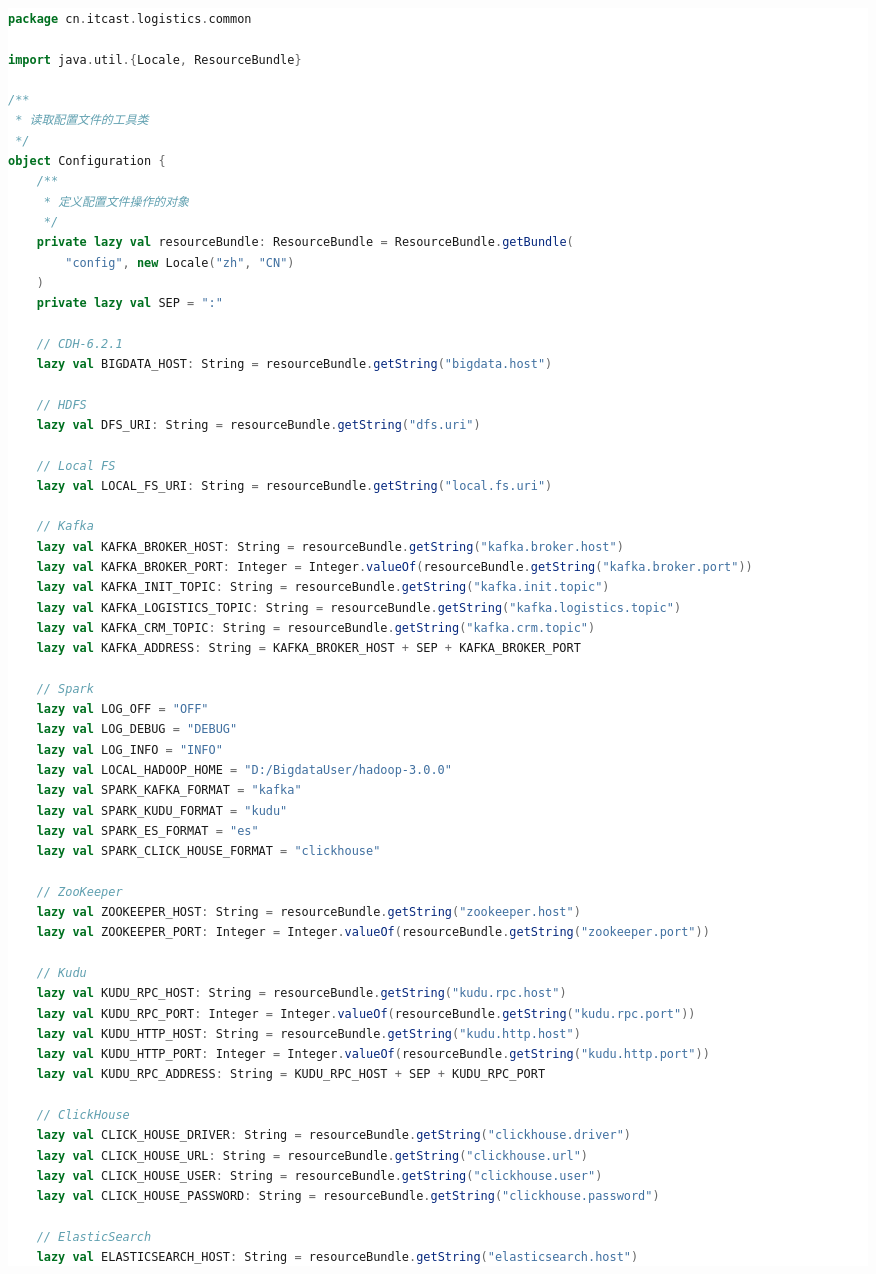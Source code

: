 ```scala
package cn.itcast.logistics.common

import java.util.{Locale, ResourceBundle}

/**
 * 读取配置文件的工具类
 */
object Configuration {
	/**
	 * 定义配置文件操作的对象
	 */
	private lazy val resourceBundle: ResourceBundle = ResourceBundle.getBundle(
		"config", new Locale("zh", "CN")
	)
	private lazy val SEP = ":"
	
	// CDH-6.2.1
	lazy val BIGDATA_HOST: String = resourceBundle.getString("bigdata.host")
	
	// HDFS
	lazy val DFS_URI: String = resourceBundle.getString("dfs.uri")
	
	// Local FS
	lazy val LOCAL_FS_URI: String = resourceBundle.getString("local.fs.uri")
	
	// Kafka
	lazy val KAFKA_BROKER_HOST: String = resourceBundle.getString("kafka.broker.host")
	lazy val KAFKA_BROKER_PORT: Integer = Integer.valueOf(resourceBundle.getString("kafka.broker.port"))
	lazy val KAFKA_INIT_TOPIC: String = resourceBundle.getString("kafka.init.topic")
	lazy val KAFKA_LOGISTICS_TOPIC: String = resourceBundle.getString("kafka.logistics.topic")
	lazy val KAFKA_CRM_TOPIC: String = resourceBundle.getString("kafka.crm.topic")
	lazy val KAFKA_ADDRESS: String = KAFKA_BROKER_HOST + SEP + KAFKA_BROKER_PORT
	
	// Spark
	lazy val LOG_OFF = "OFF"
	lazy val LOG_DEBUG = "DEBUG"
	lazy val LOG_INFO = "INFO"
	lazy val LOCAL_HADOOP_HOME = "D:/BigdataUser/hadoop-3.0.0"
	lazy val SPARK_KAFKA_FORMAT = "kafka"
	lazy val SPARK_KUDU_FORMAT = "kudu"
	lazy val SPARK_ES_FORMAT = "es"
	lazy val SPARK_CLICK_HOUSE_FORMAT = "clickhouse"
	
	// ZooKeeper
	lazy val ZOOKEEPER_HOST: String = resourceBundle.getString("zookeeper.host")
	lazy val ZOOKEEPER_PORT: Integer = Integer.valueOf(resourceBundle.getString("zookeeper.port"))
	
	// Kudu
	lazy val KUDU_RPC_HOST: String = resourceBundle.getString("kudu.rpc.host")
	lazy val KUDU_RPC_PORT: Integer = Integer.valueOf(resourceBundle.getString("kudu.rpc.port"))
	lazy val KUDU_HTTP_HOST: String = resourceBundle.getString("kudu.http.host")
	lazy val KUDU_HTTP_PORT: Integer = Integer.valueOf(resourceBundle.getString("kudu.http.port"))
	lazy val KUDU_RPC_ADDRESS: String = KUDU_RPC_HOST + SEP + KUDU_RPC_PORT
	
	// ClickHouse
	lazy val CLICK_HOUSE_DRIVER: String = resourceBundle.getString("clickhouse.driver")
	lazy val CLICK_HOUSE_URL: String = resourceBundle.getString("clickhouse.url")
	lazy val CLICK_HOUSE_USER: String = resourceBundle.getString("clickhouse.user")
	lazy val CLICK_HOUSE_PASSWORD: String = resourceBundle.getString("clickhouse.password")
	
	// ElasticSearch
	lazy val ELASTICSEARCH_HOST: String = resourceBundle.getString("elasticsearch.host")
```